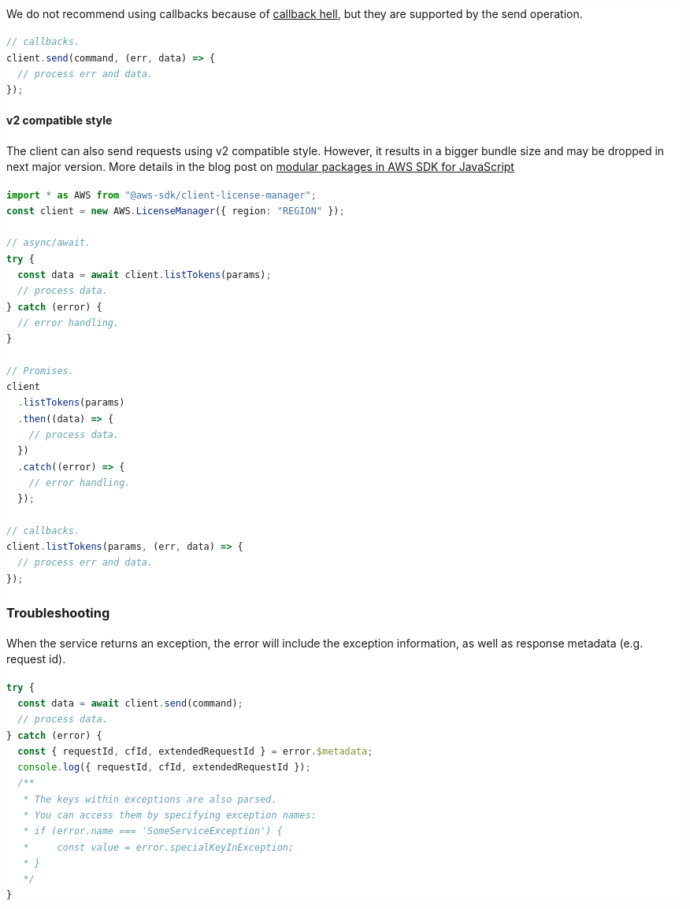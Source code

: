 We do not recommend using callbacks because of [callback hell](http://callbackhell.com/),
but they are supported by the send operation.

```js
// callbacks.
client.send(command, (err, data) => {
  // process err and data.
});
```

#### v2 compatible style

The client can also send requests using v2 compatible style.
However, it results in a bigger bundle size and may be dropped in next major version. More details in the blog post
on [modular packages in AWS SDK for JavaScript](https://aws.amazon.com/blogs/developer/modular-packages-in-aws-sdk-for-javascript/)

```ts
import * as AWS from "@aws-sdk/client-license-manager";
const client = new AWS.LicenseManager({ region: "REGION" });

// async/await.
try {
  const data = await client.listTokens(params);
  // process data.
} catch (error) {
  // error handling.
}

// Promises.
client
  .listTokens(params)
  .then((data) => {
    // process data.
  })
  .catch((error) => {
    // error handling.
  });

// callbacks.
client.listTokens(params, (err, data) => {
  // process err and data.
});
```

### Troubleshooting

When the service returns an exception, the error will include the exception information,
as well as response metadata (e.g. request id).

```js
try {
  const data = await client.send(command);
  // process data.
} catch (error) {
  const { requestId, cfId, extendedRequestId } = error.$metadata;
  console.log({ requestId, cfId, extendedRequestId });
  /**
   * The keys within exceptions are also parsed.
   * You can access them by specifying exception names:
   * if (error.name === 'SomeServiceException') {
   *     const value = error.specialKeyInException;
   * }
   */
}
```